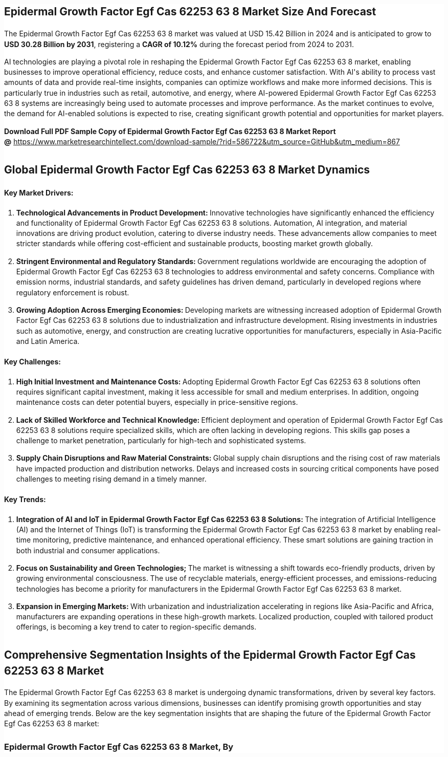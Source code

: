 <h2>Epidermal Growth Factor Egf Cas 62253 63 8 Market Size And Forecast</h2><p>The Epidermal Growth Factor Egf Cas 62253 63 8 market was valued at USD 15.42 Billion in 2024 and is anticipated to grow to <strong>USD 30.28 Billion by 2031</strong>, registering a <strong>CAGR of 10.12%</strong> during the forecast period from 2024 to 2031.</p><p>AI technologies are playing a pivotal role in reshaping the Epidermal Growth Factor Egf Cas 62253 63 8 market, enabling businesses to improve operational efficiency, reduce costs, and enhance customer satisfaction. With AI's ability to process vast amounts of data and provide real-time insights, companies can optimize workflows and make more informed decisions. This is particularly true in industries such as retail, automotive, and energy, where AI-powered Epidermal Growth Factor Egf Cas 62253 63 8 systems are increasingly being used to automate processes and improve performance. As the market continues to evolve, the demand for AI-enabled solutions is expected to rise, creating significant growth potential and opportunities for market players.</p><p><strong>Download Full PDF Sample Copy of Epidermal Growth Factor Egf Cas 62253 63 8 Market Report @</strong>&nbsp;<a href="https://www.marketresearchintellect.com/download-sample/?rid=586722&amp;utm_source=GitHub&amp;utm_medium=867">https://www.marketresearchintellect.com/download-sample/?rid=586722&amp;utm_source=GitHub&amp;utm_medium=867</a></p><h2>Global Epidermal Growth Factor Egf Cas 62253 63 8 Market Dynamics</h2><h4><strong>Key Market Drivers:</strong></h4><ol><li><p><strong>Technological Advancements in Product Development:&nbsp;</strong>Innovative technologies have significantly enhanced the efficiency and functionality of Epidermal Growth Factor Egf Cas 62253 63 8 solutions. Automation, AI integration, and material innovations are driving product evolution, catering to diverse industry needs. These advancements allow companies to meet stricter standards while offering cost-efficient and sustainable products, boosting market growth globally.</p></li><li><p><strong>Stringent Environmental and Regulatory Standards:&nbsp;</strong>Government regulations worldwide are encouraging the adoption of Epidermal Growth Factor Egf Cas 62253 63 8 technologies to address environmental and safety concerns. Compliance with emission norms, industrial standards, and safety guidelines has driven demand, particularly in developed regions where regulatory enforcement is robust.</p></li><li><p><strong>Growing Adoption Across Emerging Economies:&nbsp;</strong>Developing markets are witnessing increased adoption of Epidermal Growth Factor Egf Cas 62253 63 8 solutions due to industrialization and infrastructure development. Rising investments in industries such as automotive, energy, and construction are creating lucrative opportunities for manufacturers, especially in Asia-Pacific and Latin America.</p></li></ol><h4><strong>Key Challenges:</strong></h4><ol><li><p><strong>High Initial Investment and Maintenance Costs:&nbsp;</strong>Adopting Epidermal Growth Factor Egf Cas 62253 63 8 solutions often requires significant capital investment, making it less accessible for small and medium enterprises. In addition, ongoing maintenance costs can deter potential buyers, especially in price-sensitive regions.</p></li><li><p><strong>Lack of Skilled Workforce and Technical Knowledge:&nbsp;</strong>Efficient deployment and operation of Epidermal Growth Factor Egf Cas 62253 63 8 solutions require specialized skills, which are often lacking in developing regions. This skills gap poses a challenge to market penetration, particularly for high-tech and sophisticated systems.</p></li><li><p><strong>Supply Chain Disruptions and Raw Material Constraints:&nbsp;</strong>Global supply chain disruptions and the rising cost of raw materials have impacted production and distribution networks. Delays and increased costs in sourcing critical components have posed challenges to meeting rising demand in a timely manner.</p></li></ol><h4><strong>Key Trends:</strong></h4><ol><li><p><strong>Integration of AI and IoT in Epidermal Growth Factor Egf Cas 62253 63 8 Solutions:&nbsp;</strong>The integration of Artificial Intelligence (AI) and the Internet of Things (IoT) is transforming the Epidermal Growth Factor Egf Cas 62253 63 8 market by enabling real-time monitoring, predictive maintenance, and enhanced operational efficiency. These smart solutions are gaining traction in both industrial and consumer applications.</p></li><li><p><strong>Focus on Sustainability and Green Technologies;&nbsp;</strong>The market is witnessing a shift towards eco-friendly products, driven by growing environmental consciousness. The use of recyclable materials, energy-efficient processes, and emissions-reducing technologies has become a priority for manufacturers in the Epidermal Growth Factor Egf Cas 62253 63 8 market.</p></li><li><p><strong>Expansion in Emerging Markets:&nbsp;</strong>With urbanization and industrialization accelerating in regions like Asia-Pacific and Africa, manufacturers are expanding operations in these high-growth markets. Localized production, coupled with tailored product offerings, is becoming a key trend to cater to region-specific demands.</p></li></ol><div class="article-main__content" data-test-id="publishing-text-block"><h2>Comprehensive Segmentation Insights of the Epidermal Growth Factor Egf Cas 62253 63 8 Market</h2><p>The Epidermal Growth Factor Egf Cas 62253 63 8 market is undergoing dynamic transformations, driven by several key factors. By examining its segmentation across various dimensions, businesses can identify promising growth opportunities and stay ahead of emerging trends. Below are the key segmentation insights that are shaping the future of the Epidermal Growth Factor Egf Cas 62253 63 8 market:</p><h3><strong>Epidermal Growth Factor Egf Cas 62253 63 8 Market, By